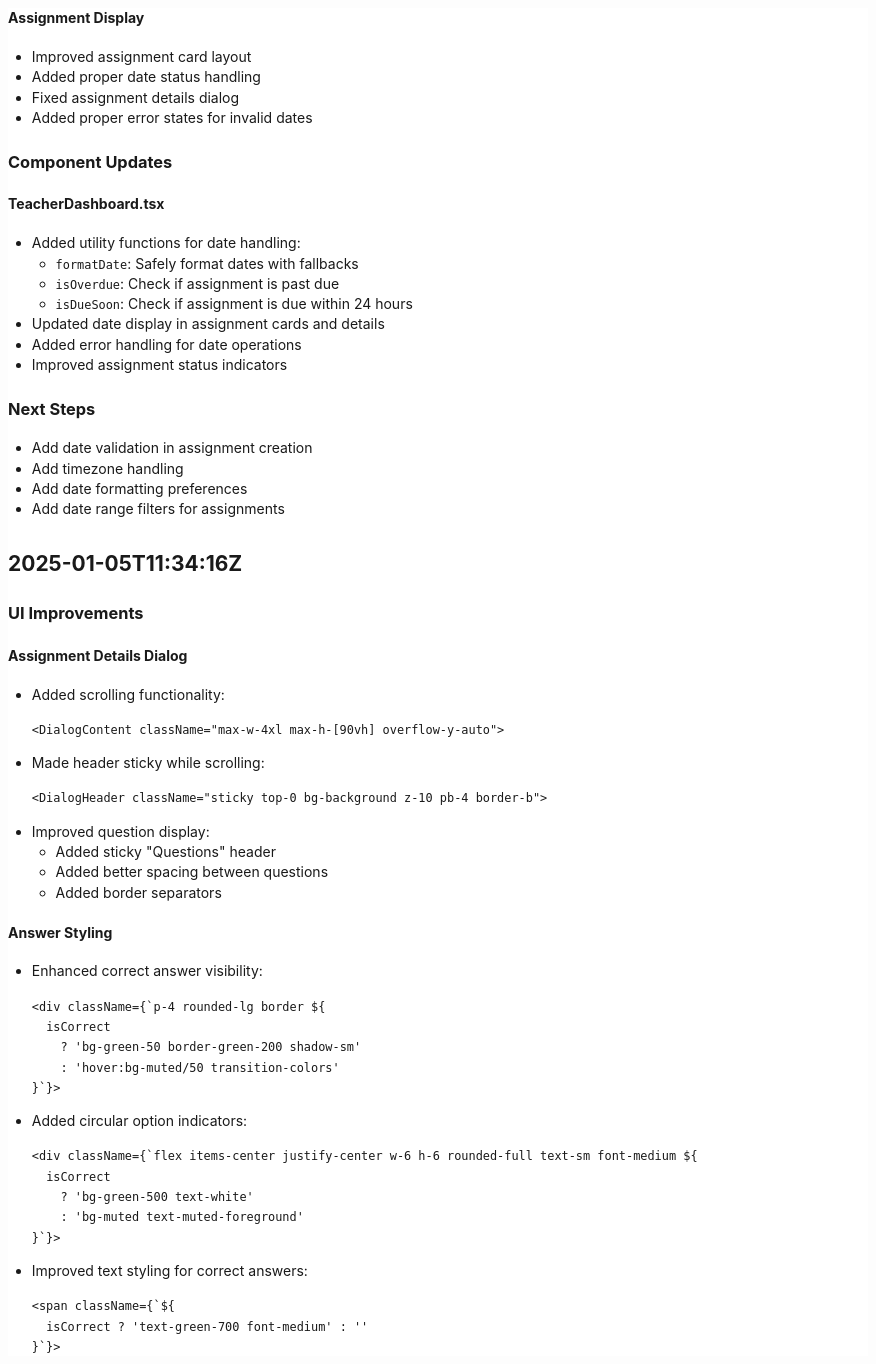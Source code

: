 #### Assignment Display
- Improved assignment card layout
- Added proper date status handling
- Fixed assignment details dialog
- Added proper error states for invalid dates

### Component Updates
#### TeacherDashboard.tsx
- Added utility functions for date handling:
  - `formatDate`: Safely format dates with fallbacks
  - `isOverdue`: Check if assignment is past due
  - `isDueSoon`: Check if assignment is due within 24 hours
- Updated date display in assignment cards and details
- Added error handling for date operations
- Improved assignment status indicators

### Next Steps
- Add date validation in assignment creation
- Add timezone handling
- Add date formatting preferences
- Add date range filters for assignments

## 2025-01-05T11:34:16Z
### UI Improvements
#### Assignment Details Dialog
- Added scrolling functionality:
  ```tsx
  <DialogContent className="max-w-4xl max-h-[90vh] overflow-y-auto">
  ```
- Made header sticky while scrolling:
  ```tsx
  <DialogHeader className="sticky top-0 bg-background z-10 pb-4 border-b">
  ```
- Improved question display:
  - Added sticky "Questions" header
  - Added better spacing between questions
  - Added border separators

#### Answer Styling
- Enhanced correct answer visibility:
  ```tsx
  <div className={`p-4 rounded-lg border ${
    isCorrect 
      ? 'bg-green-50 border-green-200 shadow-sm' 
      : 'hover:bg-muted/50 transition-colors'
  }`}>
  ```
- Added circular option indicators:
  ```tsx
  <div className={`flex items-center justify-center w-6 h-6 rounded-full text-sm font-medium ${
    isCorrect 
      ? 'bg-green-500 text-white'
      : 'bg-muted text-muted-foreground'
  }`}>
  ```
- Improved text styling for correct answers:
  ```tsx
  <span className={`${
    isCorrect ? 'text-green-700 font-medium' : ''
  }`}>
  ```
